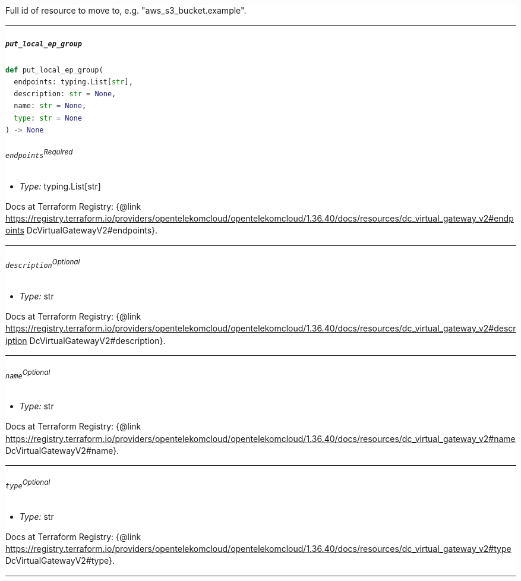 Full id of resource to move to, e.g. "aws_s3_bucket.example".

---

##### `put_local_ep_group` <a name="put_local_ep_group" id="@cdktf/provider-opentelekomcloud.dcVirtualGatewayV2.DcVirtualGatewayV2.putLocalEpGroup"></a>

```python
def put_local_ep_group(
  endpoints: typing.List[str],
  description: str = None,
  name: str = None,
  type: str = None
) -> None
```

###### `endpoints`<sup>Required</sup> <a name="endpoints" id="@cdktf/provider-opentelekomcloud.dcVirtualGatewayV2.DcVirtualGatewayV2.putLocalEpGroup.parameter.endpoints"></a>

- *Type:* typing.List[str]

Docs at Terraform Registry: {@link https://registry.terraform.io/providers/opentelekomcloud/opentelekomcloud/1.36.40/docs/resources/dc_virtual_gateway_v2#endpoints DcVirtualGatewayV2#endpoints}.

---

###### `description`<sup>Optional</sup> <a name="description" id="@cdktf/provider-opentelekomcloud.dcVirtualGatewayV2.DcVirtualGatewayV2.putLocalEpGroup.parameter.description"></a>

- *Type:* str

Docs at Terraform Registry: {@link https://registry.terraform.io/providers/opentelekomcloud/opentelekomcloud/1.36.40/docs/resources/dc_virtual_gateway_v2#description DcVirtualGatewayV2#description}.

---

###### `name`<sup>Optional</sup> <a name="name" id="@cdktf/provider-opentelekomcloud.dcVirtualGatewayV2.DcVirtualGatewayV2.putLocalEpGroup.parameter.name"></a>

- *Type:* str

Docs at Terraform Registry: {@link https://registry.terraform.io/providers/opentelekomcloud/opentelekomcloud/1.36.40/docs/resources/dc_virtual_gateway_v2#name DcVirtualGatewayV2#name}.

---

###### `type`<sup>Optional</sup> <a name="type" id="@cdktf/provider-opentelekomcloud.dcVirtualGatewayV2.DcVirtualGatewayV2.putLocalEpGroup.parameter.type"></a>

- *Type:* str

Docs at Terraform Registry: {@link https://registry.terraform.io/providers/opentelekomcloud/opentelekomcloud/1.36.40/docs/resources/dc_virtual_gateway_v2#type DcVirtualGatewayV2#type}.

---